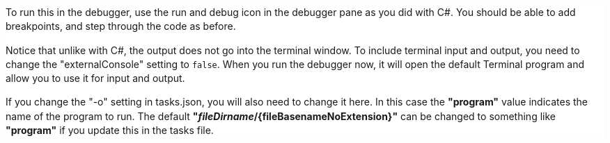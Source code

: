 To run this in the debugger, use the run and debug icon in the debugger pane as you did with C#. You should be able to add breakpoints, and step through the code as before.

Notice that unlike with C#, the output does not go into the terminal window. To include terminal input and output, you need to change the "externalConsole" setting to `false`. When you run the debugger now, it will open the default Terminal program and allow you to use it for input and output.

If you change the "-o" setting in tasks.json, you will also need to change it here. In this case the **"program"** value indicates the name of the program to run. The default **"${fileDirname}/${fileBasenameNoExtension}"** can be changed to something like **"program"** if you update this in the tasks file.
